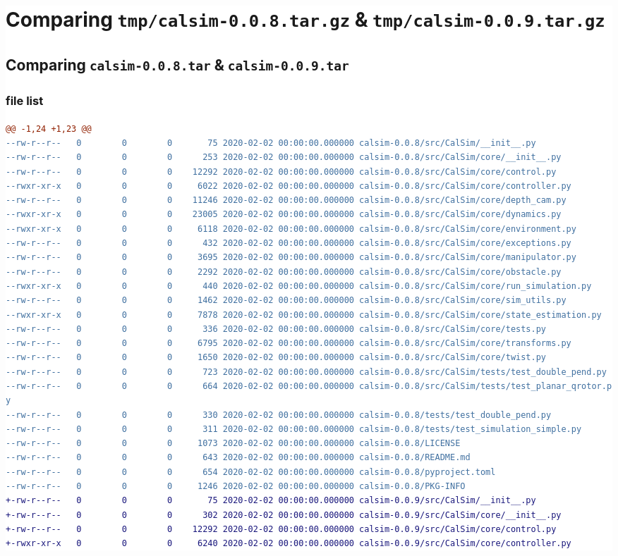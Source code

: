 # Comparing `tmp/calsim-0.0.8.tar.gz` & `tmp/calsim-0.0.9.tar.gz`

## Comparing `calsim-0.0.8.tar` & `calsim-0.0.9.tar`

### file list

```diff
@@ -1,24 +1,23 @@
--rw-r--r--   0        0        0       75 2020-02-02 00:00:00.000000 calsim-0.0.8/src/CalSim/__init__.py
--rw-r--r--   0        0        0      253 2020-02-02 00:00:00.000000 calsim-0.0.8/src/CalSim/core/__init__.py
--rw-r--r--   0        0        0    12292 2020-02-02 00:00:00.000000 calsim-0.0.8/src/CalSim/core/control.py
--rwxr-xr-x   0        0        0     6022 2020-02-02 00:00:00.000000 calsim-0.0.8/src/CalSim/core/controller.py
--rw-r--r--   0        0        0    11246 2020-02-02 00:00:00.000000 calsim-0.0.8/src/CalSim/core/depth_cam.py
--rwxr-xr-x   0        0        0    23005 2020-02-02 00:00:00.000000 calsim-0.0.8/src/CalSim/core/dynamics.py
--rwxr-xr-x   0        0        0     6118 2020-02-02 00:00:00.000000 calsim-0.0.8/src/CalSim/core/environment.py
--rw-r--r--   0        0        0      432 2020-02-02 00:00:00.000000 calsim-0.0.8/src/CalSim/core/exceptions.py
--rw-r--r--   0        0        0     3695 2020-02-02 00:00:00.000000 calsim-0.0.8/src/CalSim/core/manipulator.py
--rw-r--r--   0        0        0     2292 2020-02-02 00:00:00.000000 calsim-0.0.8/src/CalSim/core/obstacle.py
--rwxr-xr-x   0        0        0      440 2020-02-02 00:00:00.000000 calsim-0.0.8/src/CalSim/core/run_simulation.py
--rw-r--r--   0        0        0     1462 2020-02-02 00:00:00.000000 calsim-0.0.8/src/CalSim/core/sim_utils.py
--rwxr-xr-x   0        0        0     7878 2020-02-02 00:00:00.000000 calsim-0.0.8/src/CalSim/core/state_estimation.py
--rw-r--r--   0        0        0      336 2020-02-02 00:00:00.000000 calsim-0.0.8/src/CalSim/core/tests.py
--rw-r--r--   0        0        0     6795 2020-02-02 00:00:00.000000 calsim-0.0.8/src/CalSim/core/transforms.py
--rw-r--r--   0        0        0     1650 2020-02-02 00:00:00.000000 calsim-0.0.8/src/CalSim/core/twist.py
--rw-r--r--   0        0        0      723 2020-02-02 00:00:00.000000 calsim-0.0.8/src/CalSim/tests/test_double_pend.py
--rw-r--r--   0        0        0      664 2020-02-02 00:00:00.000000 calsim-0.0.8/src/CalSim/tests/test_planar_qrotor.py
--rw-r--r--   0        0        0      330 2020-02-02 00:00:00.000000 calsim-0.0.8/tests/test_double_pend.py
--rw-r--r--   0        0        0      311 2020-02-02 00:00:00.000000 calsim-0.0.8/tests/test_simulation_simple.py
--rw-r--r--   0        0        0     1073 2020-02-02 00:00:00.000000 calsim-0.0.8/LICENSE
--rw-r--r--   0        0        0      643 2020-02-02 00:00:00.000000 calsim-0.0.8/README.md
--rw-r--r--   0        0        0      654 2020-02-02 00:00:00.000000 calsim-0.0.8/pyproject.toml
--rw-r--r--   0        0        0     1246 2020-02-02 00:00:00.000000 calsim-0.0.8/PKG-INFO
+-rw-r--r--   0        0        0       75 2020-02-02 00:00:00.000000 calsim-0.0.9/src/CalSim/__init__.py
+-rw-r--r--   0        0        0      302 2020-02-02 00:00:00.000000 calsim-0.0.9/src/CalSim/core/__init__.py
+-rw-r--r--   0        0        0    12292 2020-02-02 00:00:00.000000 calsim-0.0.9/src/CalSim/core/control.py
+-rwxr-xr-x   0        0        0     6240 2020-02-02 00:00:00.000000 calsim-0.0.9/src/CalSim/core/controller.py
```
